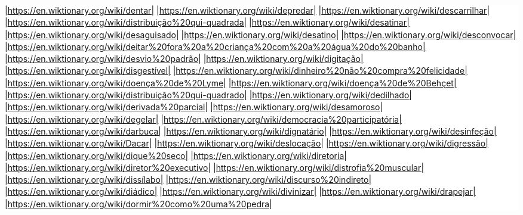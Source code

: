 |https://en.wiktionary.org/wiki/dentar|
|https://en.wiktionary.org/wiki/depredar|
|https://en.wiktionary.org/wiki/descarrilhar|
|https://en.wiktionary.org/wiki/distribuição%20qui-quadrada|
|https://en.wiktionary.org/wiki/desatinar|
|https://en.wiktionary.org/wiki/desaguisado|
|https://en.wiktionary.org/wiki/desatino|
|https://en.wiktionary.org/wiki/desconvocar|
|https://en.wiktionary.org/wiki/deitar%20fora%20a%20criança%20com%20a%20água%20do%20banho|
|https://en.wiktionary.org/wiki/desvio%20padrão|
|https://en.wiktionary.org/wiki/digitação|
|https://en.wiktionary.org/wiki/disgestível|
|https://en.wiktionary.org/wiki/dinheiro%20não%20compra%20felicidade|
|https://en.wiktionary.org/wiki/doença%20de%20Lyme|
|https://en.wiktionary.org/wiki/doença%20de%20Behçet|
|https://en.wiktionary.org/wiki/distribuição%20qui-quadrado|
|https://en.wiktionary.org/wiki/dedilhado|
|https://en.wiktionary.org/wiki/derivada%20parcial|
|https://en.wiktionary.org/wiki/desamoroso|
|https://en.wiktionary.org/wiki/degelar|
|https://en.wiktionary.org/wiki/democracia%20participatória|
|https://en.wiktionary.org/wiki/darbuca|
|https://en.wiktionary.org/wiki/dignatário|
|https://en.wiktionary.org/wiki/desinfeção|
|https://en.wiktionary.org/wiki/Dacar|
|https://en.wiktionary.org/wiki/deslocação|
|https://en.wiktionary.org/wiki/digressão|
|https://en.wiktionary.org/wiki/dique%20seco|
|https://en.wiktionary.org/wiki/diretoria|
|https://en.wiktionary.org/wiki/diretor%20executivo|
|https://en.wiktionary.org/wiki/distrofia%20muscular|
|https://en.wiktionary.org/wiki/dissílabo|
|https://en.wiktionary.org/wiki/discurso%20indireto|
|https://en.wiktionary.org/wiki/diádico|
|https://en.wiktionary.org/wiki/divinizar|
|https://en.wiktionary.org/wiki/drapejar|
|https://en.wiktionary.org/wiki/dormir%20como%20uma%20pedra|